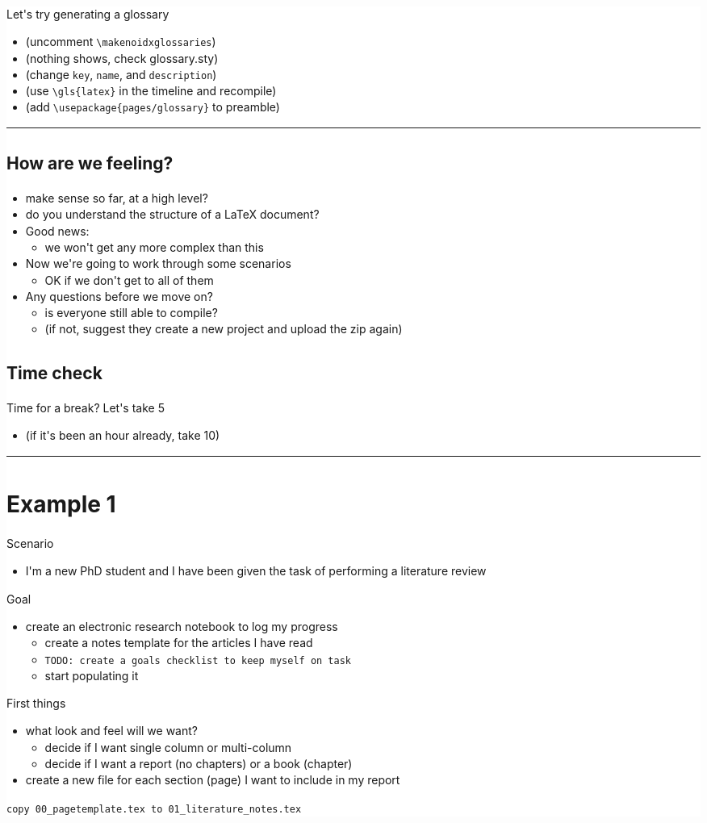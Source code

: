 Let's try generating a glossary
- (uncomment `\makenoidxglossaries`)
- (nothing shows, check glossary.sty)
- (change `key`, `name`, and `description`)
- (use `\gls{latex}` in the timeline and recompile)
- (add `\usepackage{pages/glossary}` to preamble)


---

## How are we feeling?

- make sense so far, at a high level?
- do you understand the structure of a LaTeX document?
- Good news:
  - we won't get any more complex than this
- Now we're going to work through some scenarios
  - OK if we don't get to all of them
- Any questions before we move on?
  - is everyone still able to compile?
  - (if not, suggest they create a new project and upload the zip again)


## Time check

Time for a break? Let's take 5
- (if it's been an hour already, take 10)

---

# Example 1


Scenario

- I'm a new PhD student and I have been given the task of performing
  a literature review

Goal

- create an electronic research notebook to log my progress
  - create a notes template for the articles I have read
  - `TODO: create a goals checklist to keep myself on task`
  - start populating it

First things

- what look and feel will we want?
  - decide if I want single column or multi-column
  - decide if I want a report (no chapters) or a book (chapter)
- create a new file for each section (page) I want to include
  in my report

`copy 00_pagetemplate.tex to 01_literature_notes.tex`
